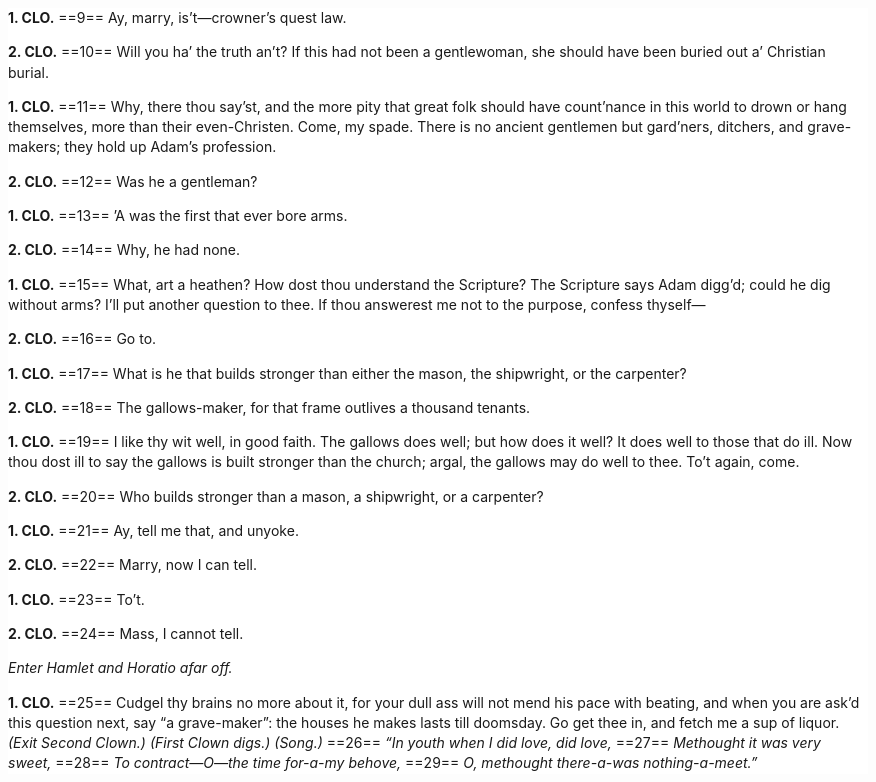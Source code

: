 **1. CLO.**
==9== Ay, marry, is’t—crowner’s quest law.

**2. CLO.**
==10== Will you ha’ the truth an’t? If this had not been a gentlewoman, she should have been buried out a’ Christian burial.

**1. CLO.**
==11== Why, there thou say’st, and the more pity that great folk should have count’nance in this world to drown or hang themselves, more than their even-Christen. Come, my spade. There is no ancient gentlemen but gard’ners, ditchers, and grave-makers; they hold up Adam’s profession.

**2. CLO.**
==12== Was he a gentleman?

**1. CLO.**
==13== ’A was the first that ever bore arms.

**2. CLO.**
==14== Why, he had none.

**1. CLO.**
==15== What, art a heathen? How dost thou understand the Scripture? The Scripture says Adam digg’d; could he dig without arms? I’ll put another question to thee. If thou answerest me not to the purpose, confess thyself⁠—

**2. CLO.**
==16== Go to.

**1. CLO.**
==17== What is he that builds stronger than either the mason, the shipwright, or the carpenter?

**2. CLO.**
==18== The gallows-maker, for that frame outlives a thousand tenants.

**1. CLO.**
==19== I like thy wit well, in good faith. The gallows does well; but how does it well? It does well to those that do ill. Now thou dost ill to say the gallows is built stronger than the church; argal, the gallows may do well to thee. To’t again, come.

**2. CLO.**
==20== Who builds stronger than a mason, a shipwright, or a carpenter?

**1. CLO.**
==21== Ay, tell me that, and unyoke.

**2. CLO.**
==22== Marry, now I can tell.

**1. CLO.**
==23== To’t.

**2. CLO.**
==24== Mass, I cannot tell.

*Enter Hamlet and Horatio afar off.*

**1. CLO.**
==25== Cudgel thy brains no more about it, for your dull ass will not mend his pace with beating, and when you are ask’d this question next, say “a grave-maker”: the houses he makes lasts till doomsday. Go get thee in, and fetch me a sup of liquor.
*(Exit Second Clown.)*
*(First Clown digs.)*
*(Song.)*
==26== *“In youth when I did love, did love,*
==27== *Methought it was very sweet,*
==28== *To contract—O—the time for-a-my behove,*
==29== *O, methought there-a-was nothing-a-meet.”*
